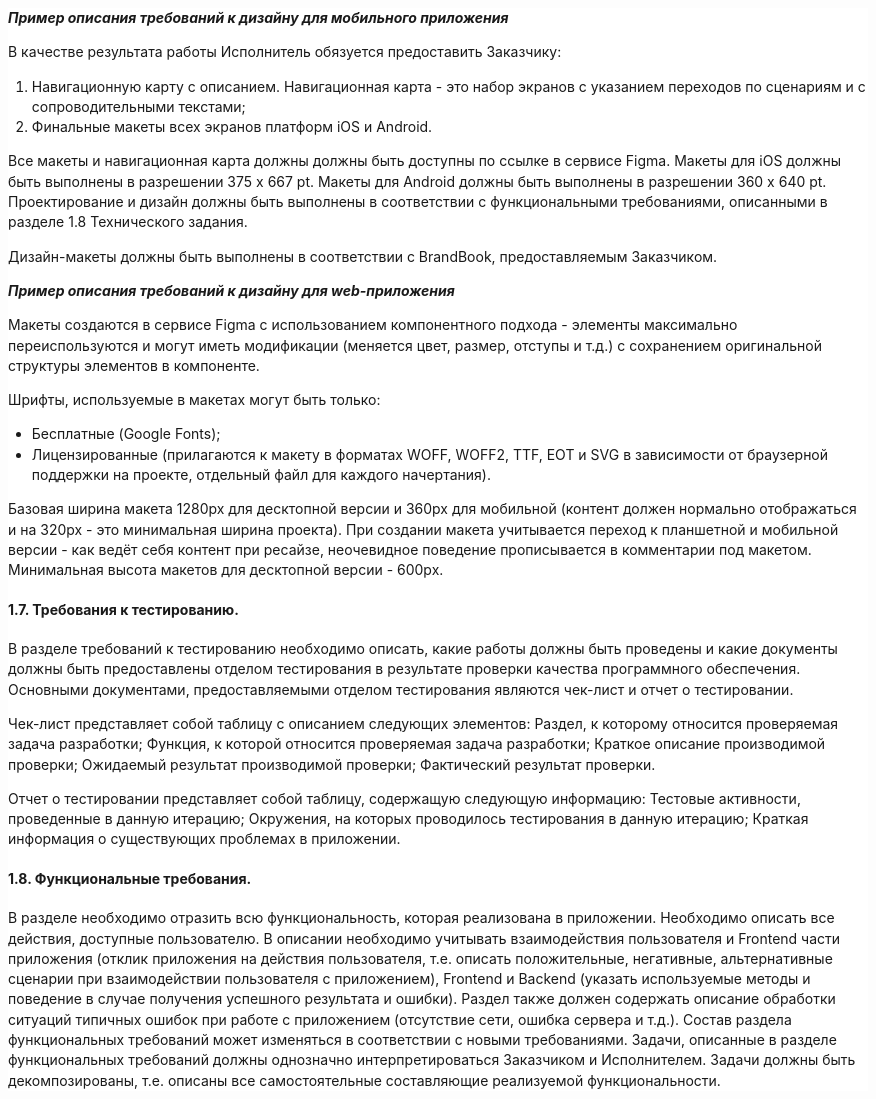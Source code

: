 ***Пример описания требований к дизайну для мобильного приложения***

В качестве результата работы Исполнитель обязуется предоставить Заказчику:
1. Навигационную карту с описанием. Навигационная карта - это набор экранов с указанием переходов по сценариям и с сопроводительными текстами;
2. Финальные макеты всех экранов платформ iOS и Android.

Все макеты и навигационная карта должны должны быть доступны по ссылке в сервисе Figma.
Макеты для iOS должны быть выполнены в разрешении 375 х 667 pt.
Макеты для Android должны быть выполнены в разрешении 360 х 640 pt.
Проектирование и дизайн должны быть выполнены в соответствии с функциональными требованиями, описанными в разделе 1.8 Технического задания.

Дизайн-макеты должны быть выполнены в соответствии с BrandBook, предоставляемым Заказчиком. 

***Пример описания требований к дизайну для web-приложения***

Макеты создаются в сервисе Figma с использованием компонентного подхода - элементы максимально переиспользуются и могут иметь модификации (меняется цвет, размер, отступы и т.д.) с сохранением оригинальной структуры элементов в компоненте.

Шрифты, используемые в макетах могут быть только:
- Бесплатные (Google Fonts);
- Лицензированные (прилагаются к макету в форматах WOFF, WOFF2, TTF, EOT и SVG в зависимости от браузерной поддержки на проекте, отдельный файл для каждого начертания).

Базовая ширина макета 1280px для десктопной версии и 360px для мобильной (контент должен нормально отображаться и на 320px - это минимальная ширина проекта). При создании макета учитывается переход к планшетной и мобильной версии - как ведёт себя контент при ресайзе, неочевидное поведение прописывается в комментарии под макетом. Минимальная высота макетов для десктопной версии - 600px.

#### 1.7. Требования к тестированию.

В разделе требований к тестированию необходимо описать, какие работы должны быть проведены и какие документы должны быть предоставлены отделом тестирования в результате проверки качества программного обеспечения. Основными документами, предоставляемыми отделом тестирования являются чек-лист и отчет о тестировании.
 
Чек-лист представляет собой таблицу с описанием следующих элементов:
Раздел, к которому относится проверяемая задача разработки;
Функция, к которой относится проверяемая задача разработки;
Краткое описание производимой проверки;
Ожидаемый результат производимой проверки;
Фактический результат проверки.

Отчет о тестировании представляет собой таблицу, содержащую следующую информацию:
Тестовые активности, проведенные в данную итерацию;
Окружения, на которых проводилось тестирования в данную итерацию;
Краткая информация о существующих проблемах в приложении.

#### 1.8. Функциональные требования.

В разделе необходимо отразить всю функциональность, которая реализована в приложении. Необходимо описать все действия, доступные пользователю. В описании необходимо учитывать взаимодействия пользователя и Frontend  части приложения (отклик приложения на действия пользователя, т.е. описать положительные, негативные, альтернативные сценарии при взаимодействии пользователя с приложением), Frontend    и  Backend (указать используемые методы и поведение в случае получения успешного результата и ошибки). Раздел также должен содержать описание обработки ситуаций типичных ошибок при работе с приложением (отсутствие сети, ошибка сервера и т.д.). Состав раздела функциональных требований может изменяться в соответствии с новыми требованиями. 
Задачи, описанные в разделе функциональных требований должны однозначно интерпретироваться Заказчиком и Исполнителем. Задачи должны быть декомпозированы, т.е. описаны все самостоятельные составляющие реализуемой функциональности. 
